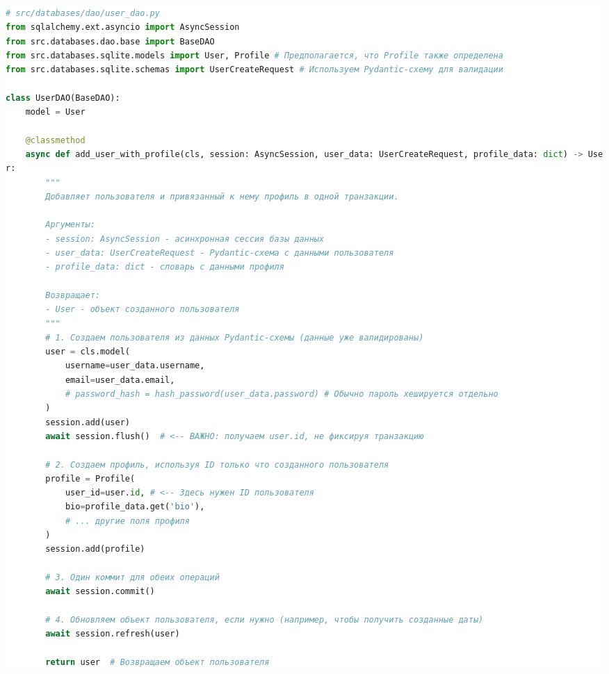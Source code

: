 ```python
# src/databases/dao/user_dao.py
from sqlalchemy.ext.asyncio import AsyncSession
from src.databases.dao.base import BaseDAO
from src.databases.sqlite.models import User, Profile # Предполагается, что Profile также определена
from src.databases.sqlite.schemas import UserCreateRequest # Используем Pydantic-схему для валидации

class UserDAO(BaseDAO):
    model = User

    @classmethod
    async def add_user_with_profile(cls, session: AsyncSession, user_data: UserCreateRequest, profile_data: dict) -> User:
        """
        Добавляет пользователя и привязанный к нему профиль в одной транзакции.

        Аргументы:
        - session: AsyncSession - асинхронная сессия базы данных
        - user_data: UserCreateRequest - Pydantic-схема с данными пользователя
        - profile_data: dict - словарь с данными профиля

        Возвращает:
        - User - объект созданного пользователя
        """
        # 1. Создаем пользователя из данных Pydantic-схемы (данные уже валидированы)
        user = cls.model(
            username=user_data.username,
            email=user_data.email,
            # password_hash = hash_password(user_data.password) # Обычно пароль хешируется отдельно
        )
        session.add(user)
        await session.flush()  # <-- ВАЖНО: получаем user.id, не фиксируя транзакцию

        # 2. Создаем профиль, используя ID только что созданного пользователя
        profile = Profile(
            user_id=user.id, # <-- Здесь нужен ID пользователя
            bio=profile_data.get('bio'),
            # ... другие поля профиля
        )
        session.add(profile)

        # 3. Один коммит для обеих операций
        await session.commit()

        # 4. Обновляем объект пользователя, если нужно (например, чтобы получить созданные даты)
        await session.refresh(user)

        return user  # Возвращаем объект пользователя
```
